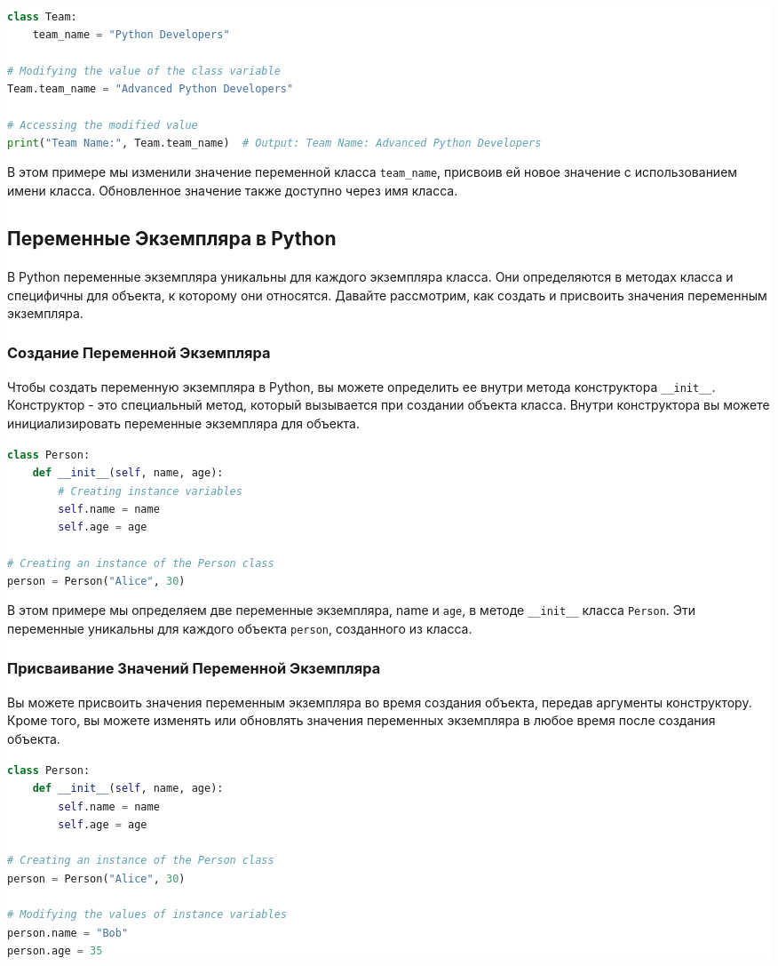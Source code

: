 ```python
class Team:
    team_name = "Python Developers"

# Modifying the value of the class variable
Team.team_name = "Advanced Python Developers"

# Accessing the modified value
print("Team Name:", Team.team_name)  # Output: Team Name: Advanced Python Developers
```

В этом примере мы изменили значение переменной класса `team_name`, присвоив ей новое значение с использованием имени класса. Обновленное значение также доступно через имя класса.

## Переменные Экземпляра в Python

В Python переменные экземпляра уникальны для каждого экземпляра класса. Они определяются в методах класса и специфичны для объекта, к которому они относятся. Давайте рассмотрим, как создать и присвоить значения переменным экземпляра.

### Создание Переменной Экземпляра

Чтобы создать переменную экземпляра в Python, вы можете определить ее внутри метода конструктора `__init__`. Конструктор - это специальный метод, который вызывается при создании объекта класса. Внутри конструктора вы можете инициализировать переменные экземпляра для объекта.

```python
class Person:
    def __init__(self, name, age):
        # Creating instance variables
        self.name = name
        self.age = age

# Creating an instance of the Person class
person = Person("Alice", 30)
```

В этом примере мы определяем две переменные экземпляра, name и `age`, в методе `__init__` класса `Person`. Эти переменные уникальны для каждого объекта `person`, созданного из класса.

### Присваивание Значений Переменной Экземпляра

Вы можете присвоить значения переменным экземпляра во время создания объекта, передав аргументы конструктору. Кроме того, вы можете изменять или обновлять значения переменных экземпляра в любое время после создания объекта.

```python
class Person:
    def __init__(self, name, age):
        self.name = name
        self.age = age

# Creating an instance of the Person class
person = Person("Alice", 30)

# Modifying the values of instance variables
person.name = "Bob"
person.age = 35
```
